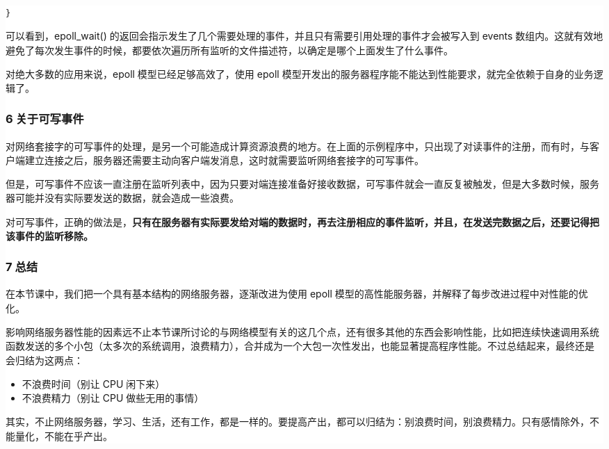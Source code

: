 ```
}
```

可以看到，epoll_wait() 的返回会指示发生了几个需要处理的事件，并且只有需要引用处理的事件才会被写入到 events 数组内。这就有效地避免了每次发生事件的时候，都要依次遍历所有监听的文件描述符，以确定是哪个上面发生了什么事件。

对绝大多数的应用来说，epoll 模型已经足够高效了，使用 epoll 模型开发出的服务器程序能不能达到性能要求，就完全依赖于自身的业务逻辑了。

### 6 关于可写事件

对网络套接字的可写事件的处理，是另一个可能造成计算资源浪费的地方。在上面的示例程序中，只出现了对读事件的注册，而有时，与客户端建立连接之后，服务器还需要主动向客户端发消息，这时就需要监听网络套接字的可写事件。

但是，可写事件不应该一直注册在监听列表中，因为只要对端连接准备好接收数据，可写事件就会一直反复被触发，但是大多数时候，服务器可能并没有实际要发送的数据，就会造成一些浪费。

对可写事件，正确的做法是，**只有在服务器有实际要发给对端的数据时，再去注册相应的事件监听，并且，在发送完数据之后，还要记得把该事件的监听移除。**

### 7 总结

在本节课中，我们把一个具有基本结构的网络服务器，逐渐改进为使用 epoll 模型的高性能服务器，并解释了每步改进过程中对性能的优化。

影响网络服务器性能的因素远不止本节课所讨论的与网络模型有关的这几个点，还有很多其他的东西会影响性能，比如把连续快速调用系统函数发送的多个小包（太多次的系统调用，浪费精力），合并成为一个大包一次性发出，也能显著提高程序性能。不过总结起来，最终还是会归结为这两点：

- 不浪费时间（别让 CPU 闲下来）
- 不浪费精力（别让 CPU 做些无用的事情）

其实，不止网络服务器，学习、生活，还有工作，都是一样的。要提高产出，都可以归结为：别浪费时间，别浪费精力。只有感情除外，不能量化，不能在乎产出。